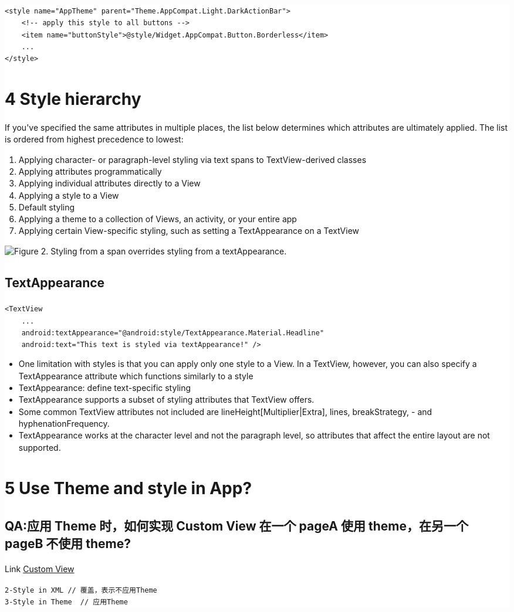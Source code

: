 ```
<style name="AppTheme" parent="Theme.AppCompat.Light.DarkActionBar">
    <!-- apply this style to all buttons -->
    <item name="buttonStyle">@style/Widget.AppCompat.Button.Borderless</item>
    ...
</style>
```

# 4 Style hierarchy

If you've specified the same attributes in multiple places, the list below determines which attributes are ultimately applied. The list is ordered from highest precedence to lowest:

1. Applying character- or paragraph-level styling via text spans to TextView-derived classes
2. Applying attributes programmatically
3. Applying individual attributes directly to a View
4. Applying a style to a View
5. Default styling
6. Applying a theme to a collection of Views, an activity, or your entire app
7. Applying certain View-specific styling, such as setting a TextAppearance on a TextView

![Figure 2. Styling from a span overrides styling from a textAppearance.](https://developer.android.google.cn/guide/topics/ui/images/text-multiple-styles.png)

## TextAppearance

```
<TextView
    ...
    android:textAppearance="@android:style/TextAppearance.Material.Headline"
    android:text="This text is styled via textAppearance!" />
```

- One limitation with styles is that you can apply only one style to a View. In a TextView, however, you can also specify a TextAppearance attribute which functions similarly to a style
- TextAppearance: define text-specific styling
- TextAppearance supports a subset of styling attributes that TextView offers.
- Some common TextView attributes not included are lineHeight[Multiplier|Extra], lines, breakStrategy, - and hyphenationFrequency.
- TextAppearance works at the character level and not the paragraph level, so attributes that affect the entire layout are not supported.

# 5 Use Theme and style in App?

## QA:应用 Theme 时，如何实现 Custom View 在一个 pageA 使用 theme，在另一个 pageB 不使用 theme?

Link [Custom View](../widget/CustomView/CustomView.md)

```
2-Style in XML // 覆盖，表示不应用Theme
3-Style in Theme  // 应用Theme
```
